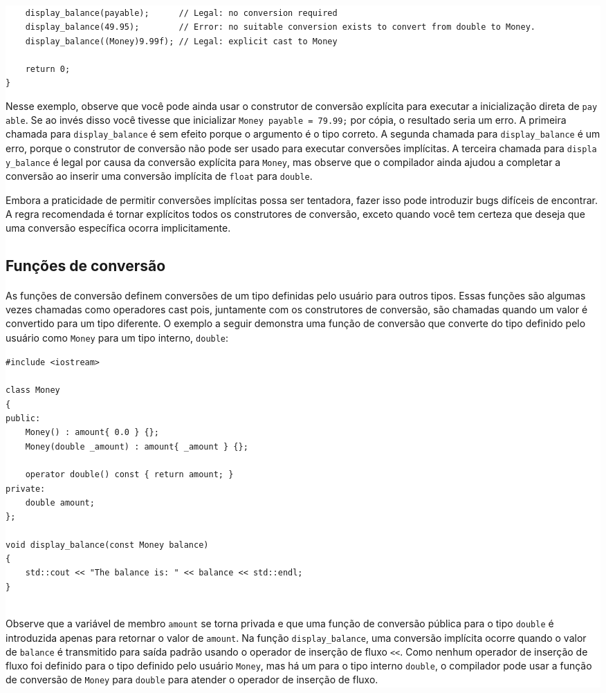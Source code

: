 ```  
    display_balance(payable);      // Legal: no conversion required  
    display_balance(49.95);        // Error: no suitable conversion exists to convert from double to Money.  
    display_balance((Money)9.99f); // Legal: explicit cast to Money  
  
    return 0;  
}  
```  
  
 Nesse exemplo, observe que você pode ainda usar o construtor de conversão explícita para executar a inicialização direta de `payable`. Se ao invés disso você tivesse que inicializar `Money payable = 79.99;` por cópia, o resultado seria um erro. A primeira chamada para `display_balance` é sem efeito porque o argumento é o tipo correto. A segunda chamada para `display_balance` é um erro, porque o construtor de conversão não pode ser usado para executar conversões implícitas. A terceira chamada para `display_balance` é legal por causa da conversão explícita para `Money`, mas observe que o compilador ainda ajudou a completar a conversão ao inserir uma conversão implícita de `float` para `double`.  
  
 Embora a praticidade de permitir conversões implícitas possa ser tentadora, fazer isso pode introduzir bugs difíceis de encontrar. A regra recomendada é tornar explícitos todos os construtores de conversão, exceto quando você tem certeza que deseja que uma conversão específica ocorra implicitamente.  
  
##  <a name="ConvFunc"></a>Funções de conversão  
 As funções de conversão definem conversões de um tipo definidas pelo usuário para outros tipos. Essas funções são algumas vezes chamadas como operadores cast pois, juntamente com os construtores de conversão, são chamadas quando um valor é convertido para um tipo diferente. O exemplo a seguir demonstra uma função de conversão que converte do tipo definido pelo usuário como `Money` para um tipo interno, `double`:  
  
```  
#include <iostream>  
  
class Money  
{  
public:  
    Money() : amount{ 0.0 } {};  
    Money(double _amount) : amount{ _amount } {};  
  
    operator double() const { return amount; }  
private:  
    double amount;  
};  
  
void display_balance(const Money balance)  
{  
    std::cout << "The balance is: " << balance << std::endl;  
}  
  
```  
  
 Observe que a variável de membro `amount` se torna privada e que uma função de conversão pública para o tipo `double` é introduzida apenas para retornar o valor de `amount`. Na função `display_balance`, uma conversão implícita ocorre quando o valor de `balance` é transmitido para saída padrão usando o operador de inserção de fluxo `<<`. Como nenhum operador de inserção de fluxo foi definido para o tipo definido pelo usuário `Money`, mas há um para o tipo interno `double`, o compilador pode usar a função de conversão de `Money` para `double` para atender o operador de inserção de fluxo.  
  